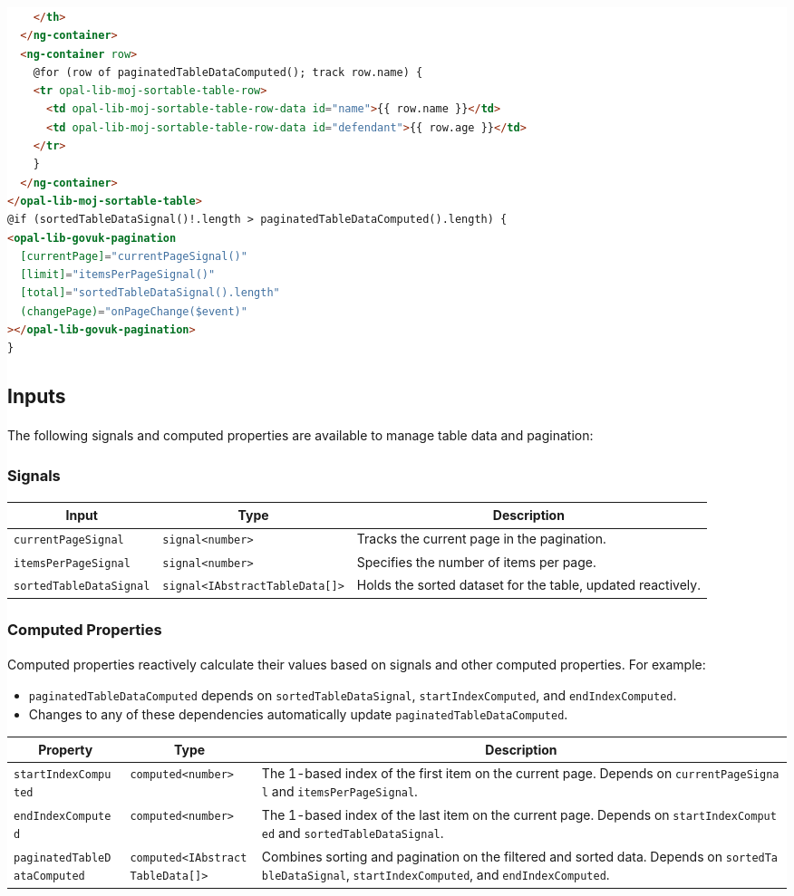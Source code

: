 ```html
    </th>
  </ng-container>
  <ng-container row>
    @for (row of paginatedTableDataComputed(); track row.name) {
    <tr opal-lib-moj-sortable-table-row>
      <td opal-lib-moj-sortable-table-row-data id="name">{{ row.name }}</td>
      <td opal-lib-moj-sortable-table-row-data id="defendant">{{ row.age }}</td>
    </tr>
    }
  </ng-container>
</opal-lib-moj-sortable-table>
@if (sortedTableDataSignal()!.length > paginatedTableDataComputed().length) {
<opal-lib-govuk-pagination
  [currentPage]="currentPageSignal()"
  [limit]="itemsPerPageSignal()"
  [total]="sortedTableDataSignal().length"
  (changePage)="onPageChange($event)"
></opal-lib-govuk-pagination>
}
```

## Inputs

The following signals and computed properties are available to manage table data and pagination:

### Signals

| Input                   | Type                           | Description                                                 |
| ----------------------- | ------------------------------ | ----------------------------------------------------------- |
| `currentPageSignal`     | `signal<number>`               | Tracks the current page in the pagination.                  |
| `itemsPerPageSignal`    | `signal<number>`               | Specifies the number of items per page.                     |
| `sortedTableDataSignal` | `signal<IAbstractTableData[]>` | Holds the sorted dataset for the table, updated reactively. |

### Computed Properties

Computed properties reactively calculate their values based on signals and other computed properties. For example:

- `paginatedTableDataComputed` depends on `sortedTableDataSignal`, `startIndexComputed`, and `endIndexComputed`.
- Changes to any of these dependencies automatically update `paginatedTableDataComputed`.

| Property                     | Type                             | Description                                                                                                                                        |
| ---------------------------- | -------------------------------- | -------------------------------------------------------------------------------------------------------------------------------------------------- |
| `startIndexComputed`         | `computed<number>`               | The 1-based index of the first item on the current page. Depends on `currentPageSignal` and `itemsPerPageSignal`.                                  |
| `endIndexComputed`           | `computed<number>`               | The 1-based index of the last item on the current page. Depends on `startIndexComputed` and `sortedTableDataSignal`.                               |
| `paginatedTableDataComputed` | `computed<IAbstractTableData[]>` | Combines sorting and pagination on the filtered and sorted data. Depends on `sortedTableDataSignal`, `startIndexComputed`, and `endIndexComputed`. |
